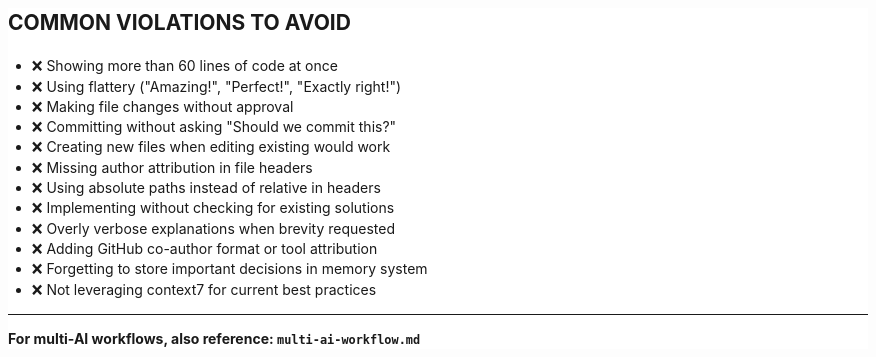 ## COMMON VIOLATIONS TO AVOID

- ❌ Showing more than 60 lines of code at once
- ❌ Using flattery ("Amazing!", "Perfect!", "Exactly right!")
- ❌ Making file changes without approval
- ❌ Committing without asking "Should we commit this?"
- ❌ Creating new files when editing existing would work
- ❌ Missing author attribution in file headers
- ❌ Using absolute paths instead of relative in headers
- ❌ Implementing without checking for existing solutions
- ❌ Overly verbose explanations when brevity requested
- ❌ Adding GitHub co-author format or tool attribution
- ❌ Forgetting to store important decisions in memory system
- ❌ Not leveraging context7 for current best practices

---

**For multi-AI workflows, also reference: `multi-ai-workflow.md`**
